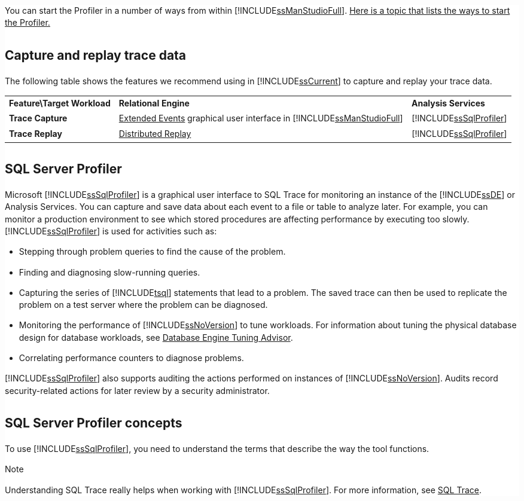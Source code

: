 You can start the Profiler in a number of ways from within [!INCLUDE[ssManStudioFull](../../includes/ssmanstudiofull-md.md)]. [Here is a topic that lists the ways to start the Profiler.](start-sql-server-profiler.md)
  
## Capture and replay trace data 
The following table shows the features we recommend using in [!INCLUDE[ssCurrent](../../includes/sscurrent-md.md)] to capture and replay your trace data.
  
||||  
|-|-|-|  
|**Feature\Target Workload**|**Relational Engine**|**Analysis Services**|  
|**Trace Capture**|[Extended Events](../../relational-databases/extended-events/extended-events.md) graphical user interface in [!INCLUDE[ssManStudioFull](../../includes/ssmanstudiofull-md.md)]|[!INCLUDE[ssSqlProfiler](../../includes/sssqlprofiler-md.md)]|  
|**Trace Replay**|[Distributed Replay](../distributed-replay/sql-server-distributed-replay.md)|[!INCLUDE[ssSqlProfiler](../../includes/sssqlprofiler-md.md)]|  
  
## SQL Server Profiler  
Microsoft [!INCLUDE[ssSqlProfiler](../../includes/sssqlprofiler-md.md)] is a graphical user interface to SQL Trace for monitoring an instance of the [!INCLUDE[ssDE](../../includes/ssde-md.md)] or Analysis Services. You can capture and save data about each event to a file or table to analyze later. For example, you can monitor a production environment to see which stored procedures are affecting performance by executing too slowly. [!INCLUDE[ssSqlProfiler](../../includes/sssqlprofiler-md.md)] is used for activities such as:  
  
-   Stepping through problem queries to find the cause of the problem.  
  
-   Finding and diagnosing slow-running queries.
  
-   Capturing the series of [!INCLUDE[tsql](../../includes/tsql-md.md)] statements that lead to a problem. The saved trace can then be used to replicate the problem on a test server where the problem can be diagnosed.  
  
-   Monitoring the performance of [!INCLUDE[ssNoVersion](../../includes/ssnoversion-md.md)] to tune workloads. For information about tuning the physical database design for database workloads, see [Database Engine Tuning Advisor](../../relational-databases/performance/database-engine-tuning-advisor.md).  
  
-   Correlating performance counters to diagnose problems.  
  
[!INCLUDE[ssSqlProfiler](../../includes/sssqlprofiler-md.md)] also supports auditing the actions performed on instances of [!INCLUDE[ssNoVersion](../../includes/ssnoversion-md.md)]. Audits record security-related actions for later review by a security administrator.  
  
## SQL Server Profiler concepts  
To use [!INCLUDE[ssSqlProfiler](../../includes/sssqlprofiler-md.md)], you need to understand the terms that describe the way the tool functions.  
  
> [!NOTE]
> Understanding SQL Trace really helps when working with [!INCLUDE[ssSqlProfiler](../../includes/sssqlprofiler-md.md)]. For more information, see [SQL Trace](../../relational-databases/sql-trace/sql-trace.md).  
  